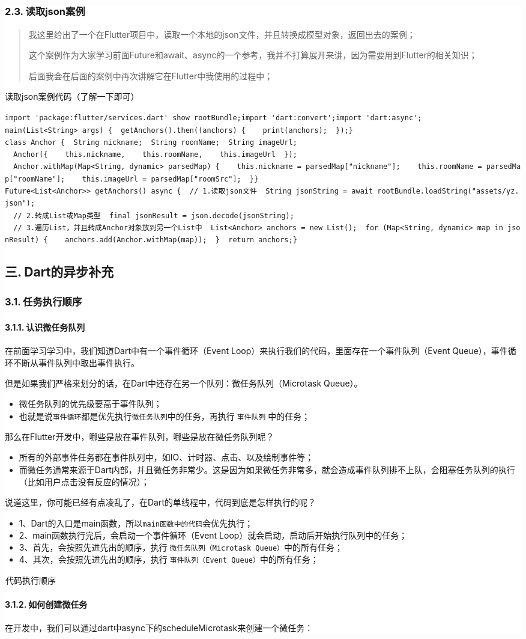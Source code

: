 ### 2.3. 读取json案例

> 我这里给出了一个在Flutter项目中，读取一个本地的json文件，并且转换成模型对象，返回出去的案例；
>
> 这个案例作为大家学习前面Future和await、async的一个参考，我并不打算展开来讲，因为需要用到Flutter的相关知识；
>
> 后面我会在后面的案例中再次讲解它在Flutter中我使用的过程中；

读取json案例代码（了解一下即可）

```
import 'package:flutter/services.dart' show rootBundle;import 'dart:convert';import 'dart:async';
main(List<String> args) {  getAnchors().then((anchors) {    print(anchors);  });}
class Anchor {  String nickname;  String roomName;  String imageUrl;
  Anchor({    this.nickname,    this.roomName,    this.imageUrl  });
  Anchor.withMap(Map<String, dynamic> parsedMap) {    this.nickname = parsedMap["nickname"];    this.roomName = parsedMap["roomName"];    this.imageUrl = parsedMap["roomSrc"];  }}
Future<List<Anchor>> getAnchors() async {  // 1.读取json文件  String jsonString = await rootBundle.loadString("assets/yz.json");
  // 2.转成List或Map类型  final jsonResult = json.decode(jsonString);
  // 3.遍历List，并且转成Anchor对象放到另一个List中  List<Anchor> anchors = new List();  for (Map<String, dynamic> map in jsonResult) {    anchors.add(Anchor.withMap(map));  }  return anchors;}
```

## 三. Dart的异步补充

### 3.1. 任务执行顺序

#### 3.1.1. 认识微任务队列

在前面学习学习中，我们知道Dart中有一个事件循环（Event Loop）来执行我们的代码，里面存在一个事件队列（Event Queue），事件循环不断从事件队列中取出事件执行。

但是如果我们严格来划分的话，在Dart中还存在另一个队列：微任务队列（Microtask Queue）。

- 微任务队列的优先级要高于事件队列；
- 也就是说`事件循环`都是优先执行`微任务队列`中的任务，再执行 `事件队列` 中的任务；

那么在Flutter开发中，哪些是放在事件队列，哪些是放在微任务队列呢？

- 所有的外部事件任务都在事件队列中，如IO、计时器、点击、以及绘制事件等；
- 而微任务通常来源于Dart内部，并且微任务非常少。这是因为如果微任务非常多，就会造成事件队列排不上队，会阻塞任务队列的执行（比如用户点击没有反应的情况）；

说道这里，你可能已经有点凌乱了，在Dart的单线程中，代码到底是怎样执行的呢？

- 1、Dart的入口是main函数，所以`main函数中的代码`会优先执行；
- 2、main函数执行完后，会启动一个事件循环（Event Loop）就会启动，启动后开始执行队列中的任务；
- 3、首先，会按照先进先出的顺序，执行 `微任务队列（Microtask Queue）`中的所有任务；
- 4、其次，会按照先进先出的顺序，执行 `事件队列（Event Queue）`中的所有任务；

![img](data:image/gif;base64,iVBORw0KGgoAAAANSUhEUgAAAAEAAAABCAYAAAAfFcSJAAAADUlEQVQImWNgYGBgAAAABQABh6FO1AAAAABJRU5ErkJggg==)代码执行顺序

#### 3.1.2. 如何创建微任务

在开发中，我们可以通过dart中async下的scheduleMicrotask来创建一个微任务：
